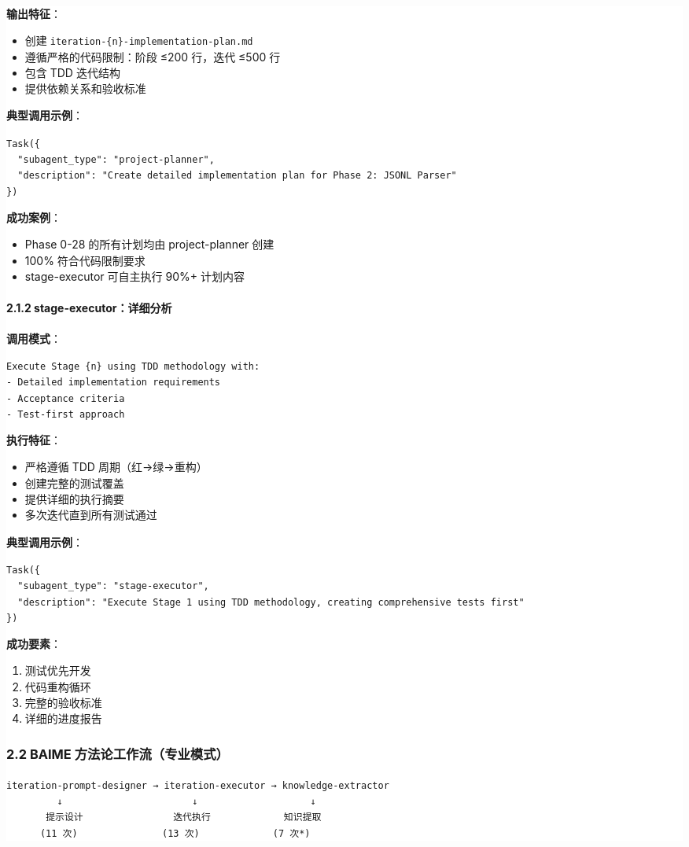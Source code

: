 **输出特征**：
- 创建 `iteration-{n}-implementation-plan.md`
- 遵循严格的代码限制：阶段 ≤200 行，迭代 ≤500 行
- 包含 TDD 迭代结构
- 提供依赖关系和验收标准

**典型调用示例**：
```
Task({
  "subagent_type": "project-planner",
  "description": "Create detailed implementation plan for Phase 2: JSONL Parser"
})
```

**成功案例**：
- Phase 0-28 的所有计划均由 project-planner 创建
- 100% 符合代码限制要求
- stage-executor 可自主执行 90%+ 计划内容

#### 2.1.2 stage-executor：详细分析

**调用模式**：
```
Execute Stage {n} using TDD methodology with:
- Detailed implementation requirements
- Acceptance criteria
- Test-first approach
```

**执行特征**：
- 严格遵循 TDD 周期（红→绿→重构）
- 创建完整的测试覆盖
- 提供详细的执行摘要
- 多次迭代直到所有测试通过

**典型调用示例**：
```
Task({
  "subagent_type": "stage-executor",
  "description": "Execute Stage 1 using TDD methodology, creating comprehensive tests first"
})
```

**成功要素**：
1. 测试优先开发
2. 代码重构循环
3. 完整的验收标准
4. 详细的进度报告

### 2.2 BAIME 方法论工作流（专业模式）

```
iteration-prompt-designer → iteration-executor → knowledge-extractor
         ↓                       ↓                    ↓
       提示设计                迭代执行             知识提取
      (11 次)               (13 次)             (7 次*)
```
